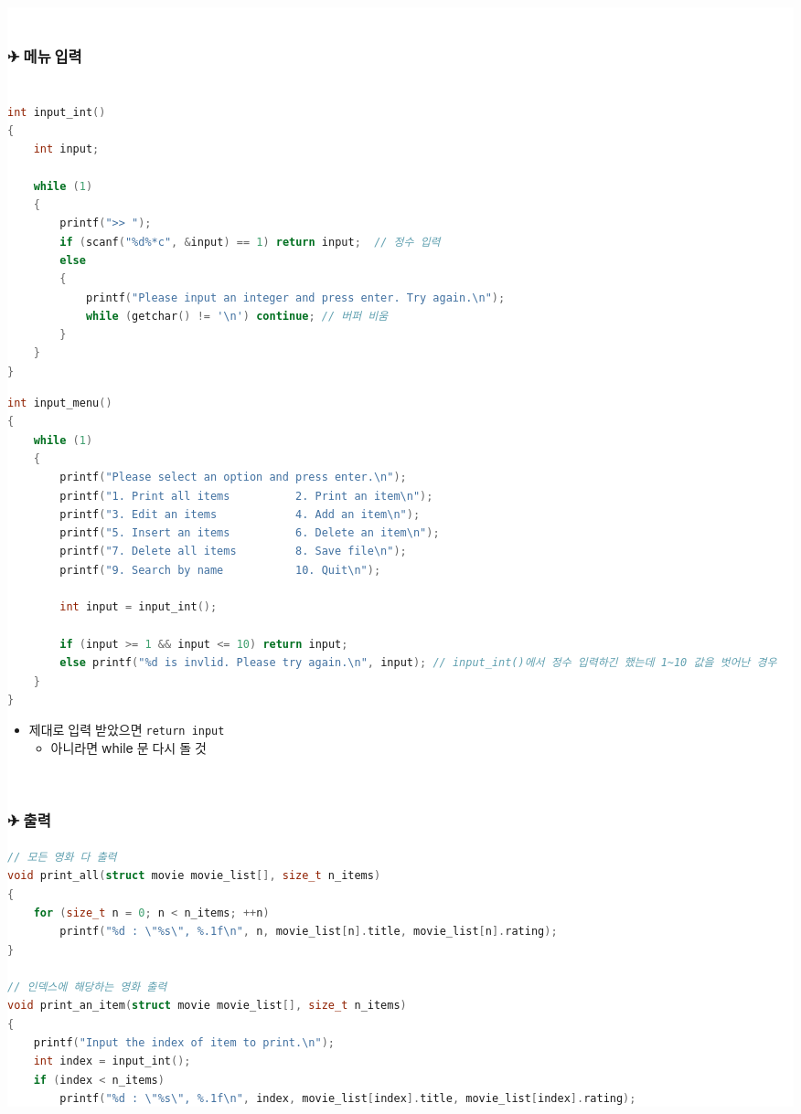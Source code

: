 <br>

### ✈ 메뉴 입력 

```cpp

int input_int()
{
	int input;

	while (1)
	{
		printf(">> ");
		if (scanf("%d%*c", &input) == 1) return input;  // 정수 입력
		else
		{
			printf("Please input an integer and press enter. Try again.\n");
			while (getchar() != '\n') continue; // 버퍼 비움
		}
	}
}
```
```cpp
int input_menu()
{
	while (1)
	{
		printf("Please select an option and press enter.\n");
		printf("1. Print all items			2. Print an item\n");
		printf("3. Edit an items			4. Add an item\n");
		printf("5. Insert an items			6. Delete an item\n");
		printf("7. Delete all items			8. Save file\n");
		printf("9. Search by name			10. Quit\n");
	
		int input = input_int();

		if (input >= 1 && input <= 10) return input;
		else printf("%d is invlid. Please try again.\n", input); // input_int()에서 정수 입력하긴 했는데 1~10 값을 벗어난 경우
	}
}
```

- 제대로 입력 받았으면 `return input`
  - 아니라면 while 문 다시 돌 것


<br>

### ✈ 출력

```cpp
// 모든 영화 다 출력
void print_all(struct movie movie_list[], size_t n_items)
{
	for (size_t n = 0; n < n_items; ++n)
		printf("%d : \"%s\", %.1f\n", n, movie_list[n].title, movie_list[n].rating);
}

// 인덱스에 해당하는 영화 출력
void print_an_item(struct movie movie_list[], size_t n_items)
{
	printf("Input the index of item to print.\n");
	int index = input_int();
	if (index < n_items)
		printf("%d : \"%s\", %.1f\n", index, movie_list[index].title, movie_list[index].rating);
```